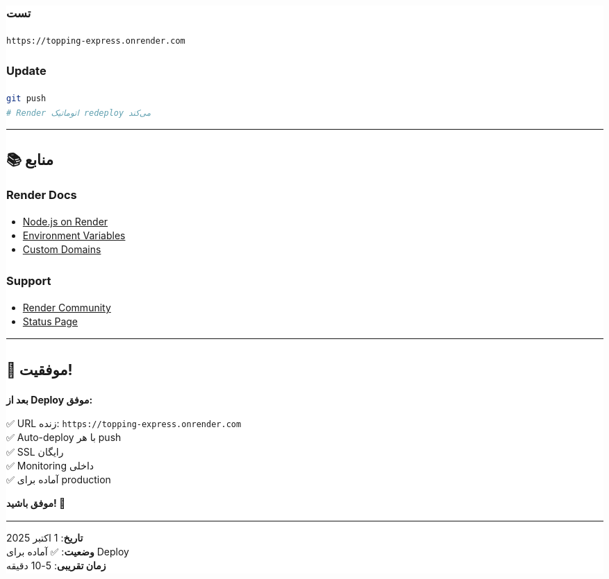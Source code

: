 ### تست
```
https://topping-express.onrender.com
```

### Update
```bash
git push
# Render اتوماتیک redeploy می‌کند
```

---

## 📚 منابع

### Render Docs
- [Node.js on Render](https://render.com/docs/deploy-node-express-app)
- [Environment Variables](https://render.com/docs/environment-variables)
- [Custom Domains](https://render.com/docs/custom-domains)

### Support
- [Render Community](https://community.render.com)
- [Status Page](https://status.render.com)

---

## 🎉 موفقیت!

**بعد از Deploy موفق:**

✅ URL زنده: `https://topping-express.onrender.com`  
✅ Auto-deploy با هر push  
✅ SSL رایگان  
✅ Monitoring داخلی  
✅ آماده برای production  

**موفق باشید! 🚀**

---

**تاریخ**: 1 اکتبر 2025  
**وضعیت**: ✅ آماده برای Deploy  
**زمان تقریبی**: 5-10 دقیقه
